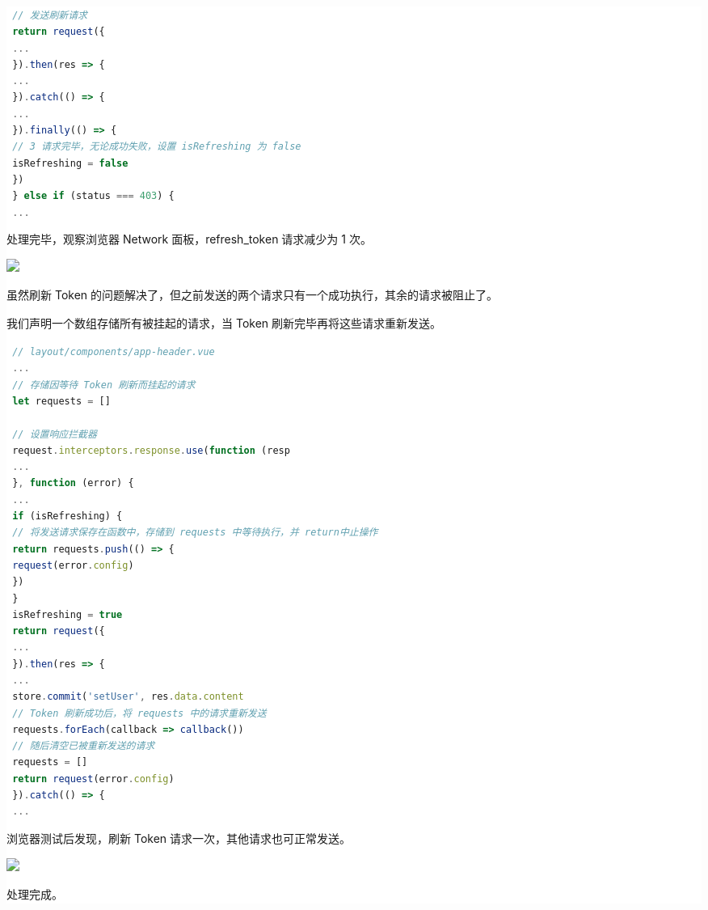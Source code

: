 ```js
 // 发送刷新请求
 return request({
 ...
 }).then(res => {
 ...
 }).catch(() => {
 ...
 }).finally(() => {
 // 3 请求完毕，⽆论成功失败，设置 isRefreshing 为 false
 isRefreshing = false
 })
 } else if (status === 403) {
 ...
```

处理完毕，观察浏览器 Network ⾯板，refresh_token 请求减少为 1 次。

<img src="/images/vue/332.jpg" style="width: 100%; display:inline-block; margin: 0 ;">

虽然刷新 Token 的问题解决了，但之前发送的两个请求只有⼀个成功执⾏，其余的请求被阻⽌了。

我们声明⼀个数组存储所有被挂起的请求，当 Token 刷新完毕再将这些请求重新发送。

```js
 // layout/components/app-header.vue
 ...
 // 存储因等待 Token 刷新⽽挂起的请求
 let requests = []

 // 设置响应拦截器
 request.interceptors.response.use(function (resp
 ...
 }, function (error) {
 ...
 if (isRefreshing) {
 // 将发送请求保存在函数中，存储到 requests 中等待执⾏，并 return中⽌操作
 return requests.push(() => {
 request(error.config)
 })
 }
 isRefreshing = true
 return request({
 ...
 }).then(res => {
 ...
 store.commit('setUser', res.data.content
 // Token 刷新成功后，将 requests 中的请求重新发送
 requests.forEach(callback => callback())
 // 随后清空已被重新发送的请求
 requests = []
 return request(error.config)
 }).catch(() => {
 ...
```

浏览器测试后发现，刷新 Token 请求⼀次，其他请求也可正常发送。

<img src="/images/vue/333.jpg" style="width: 100%; display:inline-block; margin: 0 ;">

处理完成。

